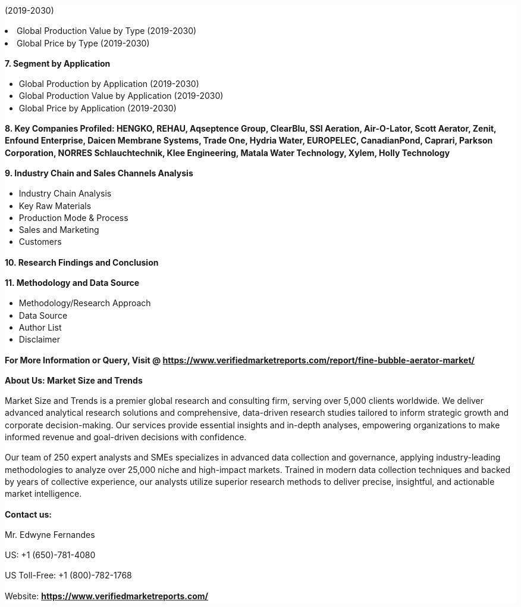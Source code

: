 (2019-2030)</li><li>Global Production Value by Type (2019-2030)</li><li>Global Price by Type (2019-2030)</li></ul><p><strong>7. Segment by Application</strong></p><ul><li>Global Production by Application (2019-2030)</li><li>Global Production Value by Application (2019-2030)</li><li>Global Price by Application (2019-2030)</li></ul><p><strong>8. Key Companies Profiled: HENGKO, REHAU, Aqseptence Group, ClearBlu, SSI Aeration, Air-O-Lator, Scott Aerator, Zenit, Enfound Enterprise, Daicen Membrane Systems, Trade One, Hydria Water, EUROPELEC, CanadianPond, Caprari, Parkson Corporation, NORRES Schlauchtechnik, Klee Engineering, Matala Water Technology, Xylem, Holly Technology</strong></p><p><strong>9. Industry Chain and Sales Channels Analysis</strong></p><ul><li>Industry Chain Analysis</li><li>Key Raw Materials</li><li>Production Mode &amp; Process</li><li>Sales and Marketing</li><li>Customers</li></ul><p><strong>10. Research Findings and Conclusion</strong></p><p><strong>11. Methodology and Data Source</strong></p><ul><li>Methodology/Research Approach</li><li>Data Source</li><li>Author List</li><li>Disclaimer</li></ul></p><p><strong>For More Information or Query, Visit @ <a href="https://www.verifiedmarketreports.com/report/fine-bubble-aerator-market/">https://www.verifiedmarketreports.com/report/fine-bubble-aerator-market/</a></strong></p><p><strong>About Us: Market Size and Trends</strong></p><p>Market Size and Trends is a premier global research and consulting firm, serving over 5,000 clients worldwide. We deliver advanced analytical research solutions and comprehensive, data-driven research studies tailored to inform strategic growth and corporate decision-making. Our services provide essential insights and in-depth analyses, empowering organizations to make informed revenue and goal-driven decisions with confidence.</p><p>Our team of 250 expert analysts and SMEs specializes in advanced data collection and governance, applying industry-leading methodologies to analyze over 25,000 niche and high-impact markets. Trained in modern data collection techniques and backed by years of collective experience, our analysts utilize superior research methods to deliver precise, insightful, and actionable market intelligence.</p><p><strong>Contact us:</strong></p><p>Mr. Edwyne Fernandes</p><p>US: +1 (650)-781-4080</p><p>US Toll-Free: +1 (800)-782-1768</p><p>Website: <strong><a href="https://www.verifiedmarketreports.com/">https://www.verifiedmarketreports.com/</a></strong></p>
